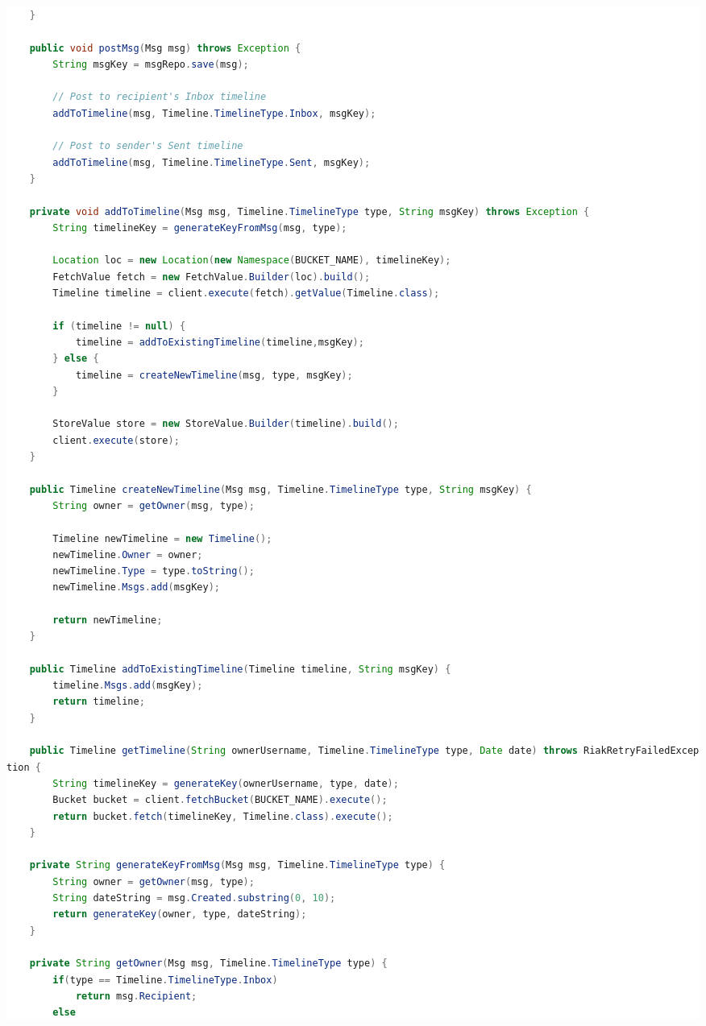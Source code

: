```java
    }

    public void postMsg(Msg msg) throws Exception {
        String msgKey = msgRepo.save(msg);

        // Post to recipient's Inbox timeline
        addToTimeline(msg, Timeline.TimelineType.Inbox, msgKey);

        // Post to sender's Sent timeline
        addToTimeline(msg, Timeline.TimelineType.Sent, msgKey);
    }

    private void addToTimeline(Msg msg, Timeline.TimelineType type, String msgKey) throws Exception {
        String timelineKey = generateKeyFromMsg(msg, type);

        Location loc = new Location(new Namespace(BUCKET_NAME), timelineKey);
        FetchValue fetch = new FetchValue.Builder(loc).build();
        Timeline timeline = client.execute(fetch).getValue(Timeline.class);

        if (timeline != null) {
            timeline = addToExistingTimeline(timeline,msgKey);
        } else {
            timeline = createNewTimeline(msg, type, msgKey);
        }

        StoreValue store = new StoreValue.Builder(timeline).build();
        client.execute(store);
    }

    public Timeline createNewTimeline(Msg msg, Timeline.TimelineType type, String msgKey) {
        String owner = getOwner(msg, type);

        Timeline newTimeline = new Timeline();
        newTimeline.Owner = owner;
        newTimeline.Type = type.toString();
        newTimeline.Msgs.add(msgKey);

        return newTimeline;
    }

    public Timeline addToExistingTimeline(Timeline timeline, String msgKey) {
        timeline.Msgs.add(msgKey);
        return timeline;
    }

    public Timeline getTimeline(String ownerUsername, Timeline.TimelineType type, Date date) throws RiakRetryFailedException {
        String timelineKey = generateKey(ownerUsername, type, date);
        Bucket bucket = client.fetchBucket(BUCKET_NAME).execute();
        return bucket.fetch(timelineKey, Timeline.class).execute();
    }

    private String generateKeyFromMsg(Msg msg, Timeline.TimelineType type) {
        String owner = getOwner(msg, type);
        String dateString = msg.Created.substring(0, 10);
        return generateKey(owner, type, dateString);
    }

    private String getOwner(Msg msg, Timeline.TimelineType type) {
        if(type == Timeline.TimelineType.Inbox)
            return msg.Recipient;
        else
```